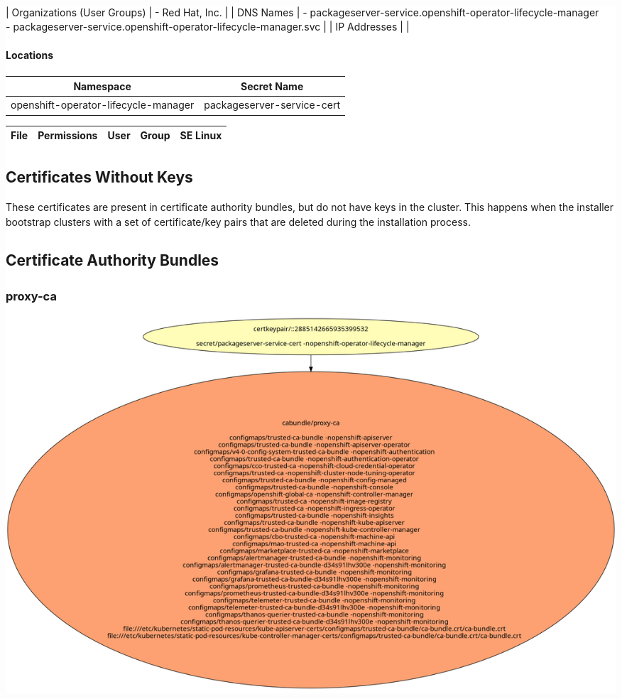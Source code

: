 | Organizations (User Groups) | - Red Hat, Inc. |
| DNS Names | - packageserver-service.openshift-operator-lifecycle-manager<br/>- packageserver-service.openshift-operator-lifecycle-manager.svc |
| IP Addresses |  |


####  Locations
| Namespace | Secret Name |
| ----------- | ----------- |
| openshift-operator-lifecycle-manager | packageserver-service-cert |

| File | Permissions | User | Group | SE Linux |
| ----------- | ----------- | ----------- | ----------- | ----------- |



## Certificates Without Keys

These certificates are present in certificate authority bundles, but do not have keys in the cluster.
This happens when the installer bootstrap clusters with a set of certificate/key pairs that are deleted during the
installation process.

## Certificate Authority Bundles


### proxy-ca
![PKI Graph](subca-772742968.png)
